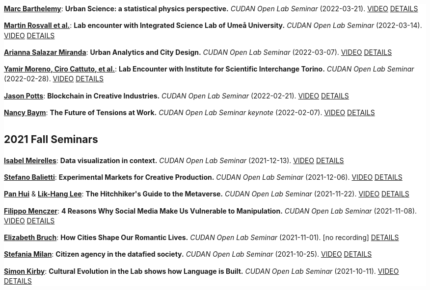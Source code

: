 **[Marc Barthelemy](https://www.quanturb.com/)**: **Urban Science: a statistical physics perspective.** *CUDAN Open Lab Seminar* (2022-03-21). [VIDEO](https://www.youtube.com/watch?v=tYZ3PT3F4uM)  [DETAILS](https://cudan.tlu.ee/events/https://cudan.tlu.ee/events/2022-03-21-marc-barthelemy-lecture/)    

**[Martin Rosvall et al.](https://icelab.se/)**: **Lab encounter with Integrated Science Lab of Umeå University.** *CUDAN Open Lab Seminar* (2022-03-14). [VIDEO](https://www.youtube.com/watch?v=i3W2V01x_KQ)  [DETAILS](https://cudan.tlu.ee/events/https://cudan.tlu.ee/events/2022-03-14-ISL-umea/)    

**[Arianna Salazar Miranda](http://ariana.scripts.mit.edu/)**: **Urban Analytics and City Design.** *CUDAN Open Lab Seminar* (2022-03-07). [VIDEO](https://www.youtube.com/watch?v=Zjpe1DJ09Pk)  [DETAILS](https://cudan.tlu.ee/events/https://cudan.tlu.ee/events/2022-03-07-arianna-salazar-miranda-lecture/)    

**[Yamir Moreno, Ciro Cattuto, et al.](https://www.isi.it/en/home)**: **Lab Encounter with Institute for Scientific Interchange Torino.** *CUDAN Open Lab Seminar* (2022-02-28). [VIDEO](https://www.youtube.com/watch?v=qT4jU2pSOts)  [DETAILS](https://cudan.tlu.ee/events/https://cudan.tlu.ee/events/2022-02-28-ISI-torino/)    

**[Jason Potts](https://www.rmit.edu.au/profiles/p/jason-potts)**: **Blockchain in Creative Industries.** *CUDAN Open Lab Seminar* (2022-02-21). [VIDEO](https://www.youtube.com/watch?v=-HtEMI_gSHY)  [DETAILS](https://cudan.tlu.ee/events/https://cudan.tlu.ee/events/2022-02-21-jason-potts-lecture/)    

**[Nancy Baym](https://www.microsoft.com/en-us/research/project/the-new-future-of-work/)**: **The Future of Tensions at Work.** *CUDAN Open Lab Seminar keynote* (2022-02-07). [VIDEO](https://www.youtube.com/watch?v=7EzXBXrfmGE)  [DETAILS](https://cudan.tlu.ee/events/https://cudan.tlu.ee/events/2022-02-07-nancy-baym-keynote/)    

## 2021 Fall Seminars

**[Isabel Meirelles](https://isabelmeirelles.com/)**: **Data visualization in context.** *CUDAN Open Lab Seminar* (2021-12-13). [VIDEO](https://www.youtube.com/watch?v=R06VKBgbFr4)  [DETAILS](https://cudan.tlu.ee/events/https://cudan.tlu.ee/events/2021-12-13-isabel-meirelles-lecture/)    

**[Stefano Balietti](https://stefanobalietti.com)**: **Experimental Markets for Creative Production.** *CUDAN Open Lab Seminar* (2021-12-06). [VIDEO](https://www.youtube.com/watch?v=ieeXSqWyi5M)  [DETAILS](https://cudan.tlu.ee/events/https://cudan.tlu.ee/events/2021-12-06-stefano-balietti-lecture/)    

**[Pan Hui](https://panhui.people.ust.hk/)** & **[Lik-Hang Lee](https://www.lhlee.com/)**: **The Hitchhiker's Guide to the Metaverse.** *CUDAN Open Lab Seminar* (2021-11-22). [VIDEO](https://www.youtube.com/watch?v=Rpq4aWpBHmk)  [DETAILS](https://cudan.tlu.ee/events/https://cudan.tlu.ee/events/2021-11-22-lik-hang-lee-pan-hui-cudan-lecture/)    

**[Filippo Menczer](https://cnets.indiana.edu/fil)**: **4 Reasons Why Social Media Make Us Vulnerable to Manipulation.** *CUDAN Open Lab Seminar* (2021-11-08). [VIDEO](https://www.youtube.com/watch?v=_Le6Gaax8JQ)  [DETAILS](https://cudan.tlu.ee/events/https://cudan.tlu.ee/events/2021-11-08-filippo-menczer-lecture/)    

**[Elizabeth Bruch](https://mhbsd.net/)**: **How Cities Shape Our Romantic Lives.** *CUDAN Open Lab Seminar* (2021-11-01).  [no recording]  [DETAILS](https://cudan.tlu.ee/events/https://cudan.tlu.ee/events/2021-11-01-elizabeth-bruch-lecture/)    

**[Stefania Milan](https://www.stefaniamilan.net/)**: **Citizen agency in the datafied society.** *CUDAN Open Lab Seminar* (2021-10-25). [VIDEO](https://www.youtube.com/watch?v=3rgrIAvIGqQ)  [DETAILS](https://cudan.tlu.ee/events/https://cudan.tlu.ee/events/2021-10-25-stefania-milan-lecture/)    

**[Simon Kirby](https://www.simonkirby.net/)**: **Cultural Evolution in the Lab shows how Language is Built.** *CUDAN Open Lab Seminar* (2021-10-11). [VIDEO](https://www.youtube.com/watch?v=YJ7HbS6NYc0)  [DETAILS](https://cudan.tlu.ee/events/https://cudan.tlu.ee/events/2021-10-11-simon-kirby-lecture/)    
